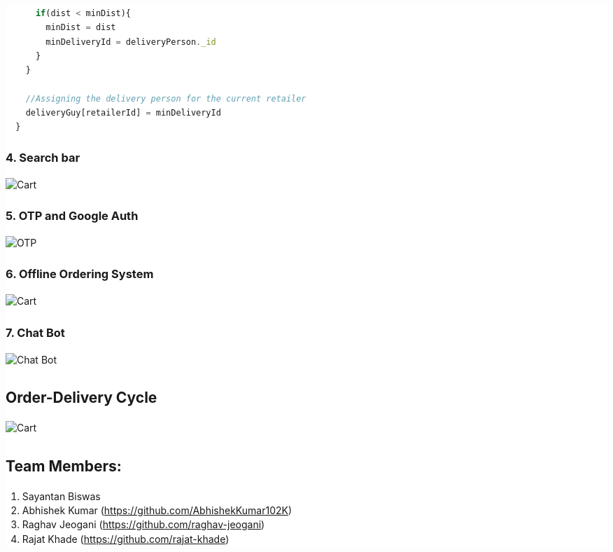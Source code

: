 ```javascript
      if(dist < minDist){
        minDist = dist
        minDeliveryId = deliveryPerson._id
      }
    }

    //Assigning the delivery person for the current retailer
    deliveryGuy[retailerId] = minDeliveryId
  }

```

### 4. Search bar
![Cart](/res/search.png)

### 5. OTP and Google Auth
<img src="/res/otp.png" alt="OTP" width="500"/>

### 6. Offline Ordering System
![Cart](/res/offline.png)

### 7. Chat Bot
<img src="/res/chatbot.png" alt="Chat Bot" width="500"/>



## Order-Delivery Cycle
  ![Cart](/res/ODC.gif)



## Team Members:
1. Sayantan Biswas
2. Abhishek Kumar (https://github.com/AbhishekKumar102K)
3. Raghav Jeogani (https://github.com/raghav-jeogani)
3. Rajat Khade (https://github.com/rajat-khade)
